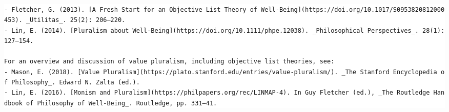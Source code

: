     - Fletcher, G. (2013). [A Fresh Start for an Objective List Theory of Well-Being](https://doi.org/10.1017/S0953820812000453). _Utilitas_. 25(2): 206–220.
    - Lin, E. (2014). [Pluralism about Well-Being](https://doi.org/10.1111/phpe.12038). _Philosophical Perspectives_. 28(1): 127–154.

    For an overview and discussion of value pluralism, including objective list theories, see:
    - Mason, E. (2018). [Value Pluralism](https://plato.stanford.edu/entries/value-pluralism/). _The Stanford Encyclopedia of Philosophy_. Edward N. Zalta (ed.).
    - Lin, E. (2016). [Monism and Pluralism](https://philpapers.org/rec/LINMAP-4). In Guy Fletcher (ed.), _The Routledge Handbook of Philosophy of Well-Being_. Routledge, pp. 331–41.

[^31]: Though there would not seem any value in memorizing the phonebook or other trivial data, so this is best restricted to _significant_ knowledge, or knowledge of _important_ truths.
[^32]: Recall our contrast of person A (with the excellent life) and person B who experiences a passive “replay” of A’s life, with an extra jolt of pleasure at the end. Although B’s life contains more pleasure, A’s life will contain more overall value if we also count loving relationships, achievement, etc., as basic welfare goods. While B’s life contains all the same experiences _as of_ loving relationships, achievement, etc., as A’s did, it is a passive “replay”, involving no actual choices or interactions. Therefore, B’s life includes none of A’s actual achievements or relationships.
[^33]: For a state of the art exploration of the relations between theories of well-being and metaethical views, see Fletcher, G. (2021). _[Dear Prudence: The Nature and Normativity of Prudential Discourse](https://oxford.universitypressscholarship.com/view/10.1093/oso/9780198858263.001.0001/oso-9780198858263)_. Oxford University Press. Chapter 7: Prudential Normativity.
[^34]: [Expressivists](https://www.rep.routledge.com/articles/thematic/expressivism/v-1) may give an anti-realist gloss on what “really mattering” amounts to. But then they can just as comfortably extend this gloss to the kind of first-order “objectivity” posited by objective list theories.
[^35]: Cf. Bedke, M. (2010). [Might All Normativity be Queer?](https://dx.doi.org/10.1080/00048400802636445). _Australasian Journal of Philosophy_. 88(1): 41–58.
[^36]: It would indeed be less “mysterious” to deny the reality of value, and claim that subjective valuing is _all there is_ in the vicinity. But this would be a form of nihilism: that _S_ values _p_ is a purely descriptive fact about _S_’s psychology. There is nothing inherently value-laden about this, unless we further claim that subjective valuation is something that actually _matters_ in some way. And then we are back to attributing real value, in all its mysterious glory.
[^37]:
    As Peter Railton writes: “what is intrinsically valuable for a person must have a connection with what he would find in some degree compelling or attractive, as least if he were rational and aware. It would be an intolerably alienated conception of someone’s good to imagine that it might fail in any such way to engage him.”

    Railton, P. (2003). “Facts and Values”, in _[Facts, Values and Norms](https://www.cambridge.org/core/books/facts-values-and-norms/5B8C2C2969882F8ECCAF5AEE765D3868)_. Cambridge University Press, p. 47.

[^38]: Perhaps the best-known such hybrid view is found in Kagan, Shelly (2009). [Well-Being as Enjoying the Good](https://doi.org/10.1111/j.1520-8583.2009.00170.x). _Philosophical Perspectives_ 23 (1):253-272.


[^1]: _Théorie des peines et des récompenses_ (1811); translation by Richard Smith, _The Rationale of Reward_, J. & H. L. Hunt, London, 1825, book 3, chapter 1.
[^2]: For a more detailed overview of theories of well-being, see Crisp, R. (2017). [Well-Being](https://plato.stanford.edu/entries/well-being/). _The Stanford Encyclopedia of Philosophy_. Edward N. Zalta (ed.). [Section 4: Theories of Well-being](https://plato.stanford.edu/entries/well-being/#TheWelBei).
[^4]: For a more detailed account of and discussion of hedonism, see Moore, A. (2019). [Hedonism](https://plato.stanford.edu/entries/hedonism/). _The Stanford Encyclopedia of Philosophy_. Edward N. Zalta (ed.).
[^5]: Hedonism about well-being should not be confused with _psychological hedonism_, the dubious empirical claim that humans always pursue what will give themselves the greatest happiness.
[^6]: This view is known as _[ethical egoism](https://plato.stanford.edu/entries/egoism/)_.
[^7]: Cf. Sinhababu, N. (ms). [The Epistemic Argument for Hedonism](https://philpapers.org/rec/SINTEA-3).
[^9]: Unless we value the simplicity of hedonistic utilitarianism more highly than the accommodation of such intuitions.
[^10]: This description was adapted from Nozick, R. (1974). _[Anarchy, State, and Utopia](https://archive.org/details/anarchystateutop00nozi/page/42)_. New York: Basic Books, p. 42.
[^11]: Of course, one might agree with Nozick’s general point while regarding life in the experience machine as superior to at least _some_ (e.g. miserable) “real” lives, such that “plugging in” could be advisable in some circumstances.
[^12]: Nozick, R. (1974). _[Anarchy, State, and Utopia](https://archive.org/details/anarchystateutop00nozi/page/42)_. New York: Basic Books, p. 43.
[^14]: Weijers, D. (2014). [Nozick’s experience machine is dead, long live the experience machine!](https://doi.org/10.1080/09515089.2012.757889) Philosophical Psychology. 27(4): 513–535. Puzzlingly, many respondents reported that they would favor plugging in to the experience machine when choosing for another person, even when they would not choose this for themselves.
[^17]: Crisp, R. (2017). Well-Being. _The Stanford Encyclopedia of Philosophy_. Edward N. Zalta (ed.). [Section 4.1 Hedonism](https://plato.stanford.edu/entries/well-being/#TheWelBei). See also Crisp, R. (2006). [Hedonism Reconsidered](https://doi.org/10.1111/j.1933-1592.2006.tb00551.x). _Philosophy and Phenomenological Research._ 73(3): 637.
[^18]: They probably also desire their own happiness, of course, which is better served in scenario (ii). But the fact that they nonetheless prefer the prospect of (i) over (ii) suggests that (i) is the outcome that better fulfills their desires _overall_.
[^19]: By contrast, the “evil pleasures” objection to hedonism would seem to apply with equal force against desire theories, as these theories also imply that sadistic pleasure can benefit you (if you desire it).
[^20]: This is Parfit’s suggestion in Parfit, D. (1984). _[Reasons and Persons](https://en.wikipedia.org/wiki/Reasons_and_Persons)_. Oxford: Oxford University Press. For an alternative restriction based on _genuine attraction_, see Heathwood, C. (2019). [Which Desires are Relevant to Well-Being?](https://doi.org/10.1111/nous.12232). _Noûs_. 53(3): 664–688.
[^21]: As argued by [John Stuart Mill](/utilitarian-thinker/john-stuart-mill) in his 1859 book _[On Liberty](/books/on-liberty-john-stuart-mill/1)_.
[^24]: Adapted from Parfit, D. (1984). _[Reasons and Persons](https://en.wikipedia.org/wiki/Reasons_and_Persons)_. Oxford: Oxford University Press, p. 497. Parfit stipulates that the agent is guaranteed a lifetime supply of the drug, and that the drug in question poses no health risk or untoward side-effects besides the extreme addiction.
[^25]: Weighted by how strong each desire is. For example, you may be well off overall if you have one very strong desire satisfied, and two very weak ones frustrated.
[^26]: That is, the best future in terms of _this one individual’s well-being_. They might still have moral reasons to choose a different future, as being a teacher or firefighter would surely help others more. But even the limited claim that drug addiction is what is best _for this individual_ will seem counterintuitive to many.
[^27]: One’s past desires to avoid this outcome would weigh against it to some degree, unless one builds in a “concurrence requirement” that only desires existing _at the same time_ as their satisfaction count. Concurrence views thus have even more difficulty avoiding the implication that such induced desire satisfactions can easily override your present preferences.
[^28]: This theory is temporally relative because once the relevant choice is made, the once-contingent future choice may no longer be contingent on any remaining decisions, in which case it will no longer be discounted. If you actually become a satisfied drug addict, for example, the necessitarian may _now_ say that this outcome was for the best, even though _before_ the choice was made, they would have advised against it (on the basis of your prior desires). This generates an awkward temporal inconsistency, as our theorist seems committed to claims like, “It would now be bad for you to become a drug addict, but if you go ahead and do it, it will instead be good for you.”
[^29]: It merely “may” because much depends on the details. It is entirely possible that becoming a well-satisfied teacher would also better serve _other_ desires that one has (in both outcomes), in which case even the necessitarian could reach the conclusion that this change would be in one’s overall best interests, despite giving no intrinsic weight to the contingent desire to be a teacher (and giving full weight to the past, and hence non-contingent, desire to be a firefighter). But there will be at least some cases in which impeding the change counterintuitively wins out because of the discounting.